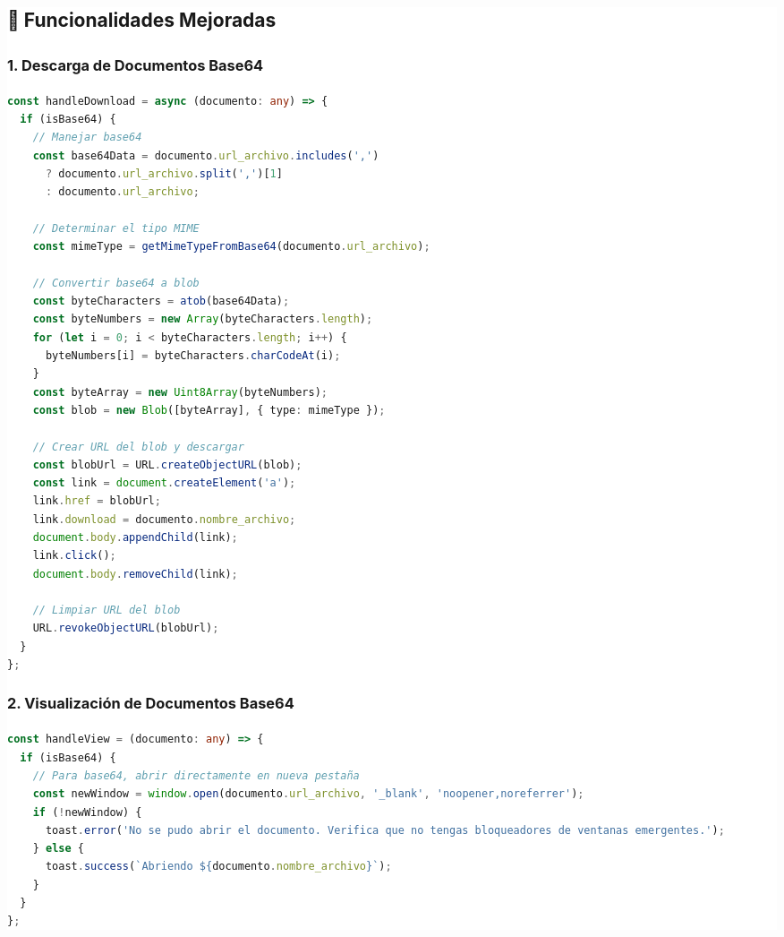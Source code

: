 ## 🔧 **Funcionalidades Mejoradas**

### **1. Descarga de Documentos Base64**

```typescript
const handleDownload = async (documento: any) => {
  if (isBase64) {
    // Manejar base64
    const base64Data = documento.url_archivo.includes(',') 
      ? documento.url_archivo.split(',')[1] 
      : documento.url_archivo;
    
    // Determinar el tipo MIME
    const mimeType = getMimeTypeFromBase64(documento.url_archivo);
    
    // Convertir base64 a blob
    const byteCharacters = atob(base64Data);
    const byteNumbers = new Array(byteCharacters.length);
    for (let i = 0; i < byteCharacters.length; i++) {
      byteNumbers[i] = byteCharacters.charCodeAt(i);
    }
    const byteArray = new Uint8Array(byteNumbers);
    const blob = new Blob([byteArray], { type: mimeType });
    
    // Crear URL del blob y descargar
    const blobUrl = URL.createObjectURL(blob);
    const link = document.createElement('a');
    link.href = blobUrl;
    link.download = documento.nombre_archivo;
    document.body.appendChild(link);
    link.click();
    document.body.removeChild(link);
    
    // Limpiar URL del blob
    URL.revokeObjectURL(blobUrl);
  }
};
```

### **2. Visualización de Documentos Base64**

```typescript
const handleView = (documento: any) => {
  if (isBase64) {
    // Para base64, abrir directamente en nueva pestaña
    const newWindow = window.open(documento.url_archivo, '_blank', 'noopener,noreferrer');
    if (!newWindow) {
      toast.error('No se pudo abrir el documento. Verifica que no tengas bloqueadores de ventanas emergentes.');
    } else {
      toast.success(`Abriendo ${documento.nombre_archivo}`);
    }
  }
};
```
